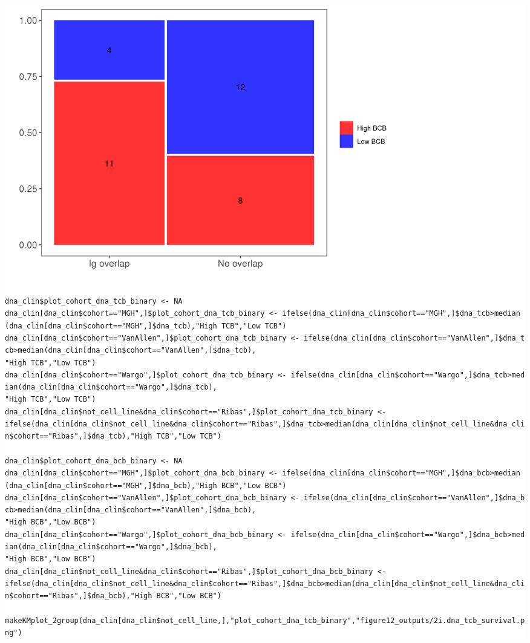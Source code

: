 ``` {.r}
```

<img src="figure12_outputs/2h.2.dna_rna_ig_overlap.png" width="75%" height="75%" />

``` {.r}
dna_clin$plot_cohort_dna_tcb_binary <- NA
dna_clin[dna_clin$cohort=="MGH",]$plot_cohort_dna_tcb_binary <- ifelse(dna_clin[dna_clin$cohort=="MGH",]$dna_tcb>median(dna_clin[dna_clin$cohort=="MGH",]$dna_tcb),"High TCB","Low TCB")
dna_clin[dna_clin$cohort=="VanAllen",]$plot_cohort_dna_tcb_binary <- ifelse(dna_clin[dna_clin$cohort=="VanAllen",]$dna_tcb>median(dna_clin[dna_clin$cohort=="VanAllen",]$dna_tcb),
"High TCB","Low TCB")
dna_clin[dna_clin$cohort=="Wargo",]$plot_cohort_dna_tcb_binary <- ifelse(dna_clin[dna_clin$cohort=="Wargo",]$dna_tcb>median(dna_clin[dna_clin$cohort=="Wargo",]$dna_tcb),
"High TCB","Low TCB")
dna_clin[dna_clin$not_cell_line&dna_clin$cohort=="Ribas",]$plot_cohort_dna_tcb_binary <-
ifelse(dna_clin[dna_clin$not_cell_line&dna_clin$cohort=="Ribas",]$dna_tcb>median(dna_clin[dna_clin$not_cell_line&dna_clin$cohort=="Ribas",]$dna_tcb),"High TCB","Low TCB")

dna_clin$plot_cohort_dna_bcb_binary <- NA
dna_clin[dna_clin$cohort=="MGH",]$plot_cohort_dna_bcb_binary <- ifelse(dna_clin[dna_clin$cohort=="MGH",]$dna_bcb>median(dna_clin[dna_clin$cohort=="MGH",]$dna_bcb),"High BCB","Low BCB")
dna_clin[dna_clin$cohort=="VanAllen",]$plot_cohort_dna_bcb_binary <- ifelse(dna_clin[dna_clin$cohort=="VanAllen",]$dna_bcb>median(dna_clin[dna_clin$cohort=="VanAllen",]$dna_bcb),
"High BCB","Low BCB")
dna_clin[dna_clin$cohort=="Wargo",]$plot_cohort_dna_bcb_binary <- ifelse(dna_clin[dna_clin$cohort=="Wargo",]$dna_bcb>median(dna_clin[dna_clin$cohort=="Wargo",]$dna_bcb),
"High BCB","Low BCB")
dna_clin[dna_clin$not_cell_line&dna_clin$cohort=="Ribas",]$plot_cohort_dna_bcb_binary <-
ifelse(dna_clin[dna_clin$not_cell_line&dna_clin$cohort=="Ribas",]$dna_bcb>median(dna_clin[dna_clin$not_cell_line&dna_clin$cohort=="Ribas",]$dna_bcb),"High BCB","Low BCB")

makeKMplot_2group(dna_clin[dna_clin$not_cell_line,],"plot_cohort_dna_tcb_binary","figure12_outputs/2i.dna_tcb_survival.png")
```